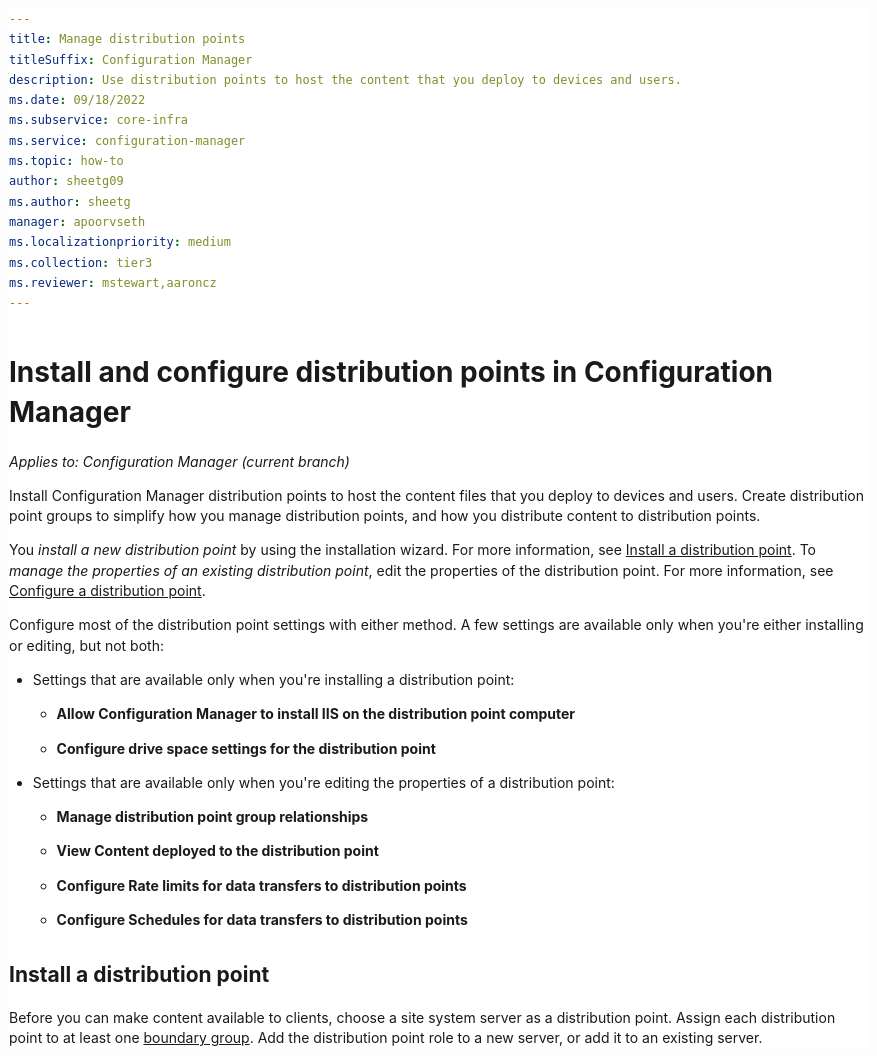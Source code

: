 ```yaml
---
title: Manage distribution points
titleSuffix: Configuration Manager
description: Use distribution points to host the content that you deploy to devices and users.
ms.date: 09/18/2022
ms.subservice: core-infra
ms.service: configuration-manager
ms.topic: how-to
author: sheetg09
ms.author: sheetg
manager: apoorvseth
ms.localizationpriority: medium
ms.collection: tier3
ms.reviewer: mstewart,aaroncz 
---
```


# Install and configure distribution points in Configuration Manager

*Applies to: Configuration Manager (current branch)*

Install Configuration Manager distribution points to host the content files that you deploy to devices and users. Create distribution point groups to simplify how you manage distribution points, and how you distribute content to distribution points.

You *install a new distribution point* by using the installation wizard. For more information, see [Install a distribution point](#install-a-distribution-point). To *manage the properties of an existing distribution point*, edit the properties of the distribution point. For more information, see [Configure a distribution point](#bkmk_configs).

Configure most of the distribution point settings with either method. A few settings are available only when you're either installing or editing, but not both:

- Settings that are available only when you're installing a distribution point:

  - **Allow Configuration Manager to install IIS on the distribution point computer**

  - **Configure drive space settings for the distribution point**

- Settings that are available only when you're editing the properties of a distribution point:

  - **Manage distribution point group relationships**

  - **View Content deployed to the distribution point**

  - **Configure Rate limits for data transfers to distribution points**

  - **Configure Schedules for data transfers to distribution points**

## Install a distribution point

Before you can make content available to clients, choose a site system server as a distribution point. Assign each distribution point to at least one [boundary group](boundary-groups-distribution-points.md). Add the distribution point role to a new server, or add it to an existing server.
